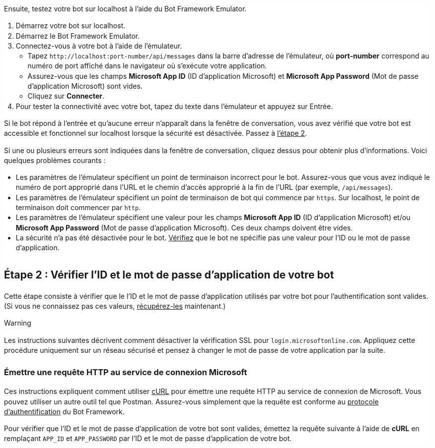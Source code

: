 Ensuite, testez votre bot sur localhost à l’aide du Bot Framework Emulator.

1. Démarrez votre bot sur localhost.
2. Démarrez le Bot Framework Emulator.
3. Connectez-vous à votre bot à l’aide de l’émulateur.
    - Tapez `http://localhost:port-number/api/messages` dans la barre d’adresse de l’émulateur, où **port-number** correspond au numéro de port affiché dans le navigateur où s’exécute votre application. 
    - Assurez-vous que les champs **Microsoft App ID** (ID d’application Microsoft) et **Microsoft App Password** (Mot de passe d’application Microsoft) sont vides.
    - Cliquez sur **Connecter**.
4. Pour tester la connectivité avec votre bot, tapez du texte dans l’émulateur et appuyez sur Entrée.

Si le bot répond à l’entrée et qu’aucune erreur n’apparaît dans la fenêtre de conversation, vous avez vérifié que votre bot est accessible et fonctionnel sur localhost lorsque la sécurité est désactivée. Passez à [l’étape 2](#step-2).

Si une ou plusieurs erreurs sont indiquées dans la fenêtre de conversation, cliquez dessus pour obtenir plus d’informations. Voici quelques problèmes courants :

* Les paramètres de l’émulateur spécifient un point de terminaison incorrect pour le bot. Assurez-vous que vous avez indiqué le numéro de port approprié dans l’URL et le chemin d’accès approprié à la fin de l’URL (par exemple, `/api/messages`).
* Les paramètres de l’émulateur spécifient un point de terminaison de bot qui commence par `https`. Sur localhost, le point de terminaison doit commencer par `http`.
* Les paramètres de l’émulateur spécifient une valeur pour les champs **Microsoft App ID** (ID d’application Microsoft) et/ou **Microsoft App Password** (Mot de passe d’application Microsoft). Ces deux champs doivent être vides.
* La sécurité n’a pas été désactivée pour le bot. [Vérifiez](#disable-security-localhost) que le bot ne spécifie pas une valeur pour l’ID ou le mot de passe d’application.

## <a id="step-2"></a> Étape 2 : Vérifier l’ID et le mot de passe d’application de votre bot

Cette étape consiste à vérifier que le l’ID et le mot de passe d’application utilisés par votre bot pour l’authentification sont valides. (Si vous ne connaissez pas ces valeurs, [récupérez-les](#PW) maintenant.) 

> [!WARNING]
> Les instructions suivantes décrivent comment désactiver la vérification SSL pour `login.microsoftonline.com`. Appliquez cette procédure uniquement sur un réseau sécurisé et pensez à changer le mot de passe de votre application par la suite.

### <a name="issue-an-http-request-to-the-microsoft-login-service"></a>Émettre une requête HTTP au service de connexion Microsoft

Ces instructions expliquent comment utiliser [cURL](https://curl.haxx.se/download.html) pour émettre une requête HTTP au service de connexion de Microsoft. Vous pouvez utiliser un autre outil tel que Postman. Assurez-vous simplement que la requête est conforme au [protocole d’authentification](~/rest-api/bot-framework-rest-connector-authentication.md) du Bot Framework.

Pour vérifier que l’ID et le mot de passe d’application de votre bot sont valides, émettez la requête suivante à l’aide de **cURL** en remplaçant `APP_ID` et `APP_PASSWORD` par l’ID et le mot de passe d’application de votre bot.


[BotConnectorAuthGuide]: ~/rest-api/bot-framework-rest-connector-authentication.md
[Support]: bot-service-resources-links-help.md
[Emulator]: bot-service-debug-emulator.md